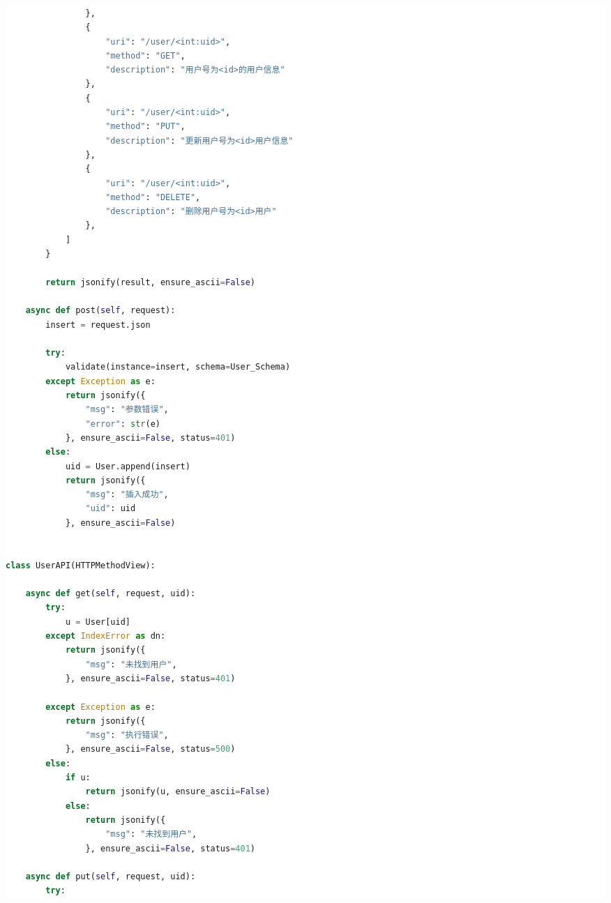 ```python
                },
                {
                    "uri": "/user/<int:uid>",
                    "method": "GET",
                    "description": "用户号为<id>的用户信息"
                },
                {
                    "uri": "/user/<int:uid>",
                    "method": "PUT",
                    "description": "更新用户号为<id>用户信息"
                },
                {
                    "uri": "/user/<int:uid>",
                    "method": "DELETE",
                    "description": "删除用户号为<id>用户"
                },
            ]
        }

        return jsonify(result, ensure_ascii=False)

    async def post(self, request):
        insert = request.json

        try:
            validate(instance=insert, schema=User_Schema)
        except Exception as e:
            return jsonify({
                "msg": "参数错误",
                "error": str(e)
            }, ensure_ascii=False, status=401)
        else:
            uid = User.append(insert)
            return jsonify({
                "msg": "插入成功",
                "uid": uid
            }, ensure_ascii=False)


class UserAPI(HTTPMethodView):

    async def get(self, request, uid):
        try:
            u = User[uid]
        except IndexError as dn:
            return jsonify({
                "msg": "未找到用户",
            }, ensure_ascii=False, status=401)

        except Exception as e:
            return jsonify({
                "msg": "执行错误",
            }, ensure_ascii=False, status=500)
        else:
            if u:
                return jsonify(u, ensure_ascii=False)
            else:
                return jsonify({
                    "msg": "未找到用户",
                }, ensure_ascii=False, status=401)

    async def put(self, request, uid):
        try:
```